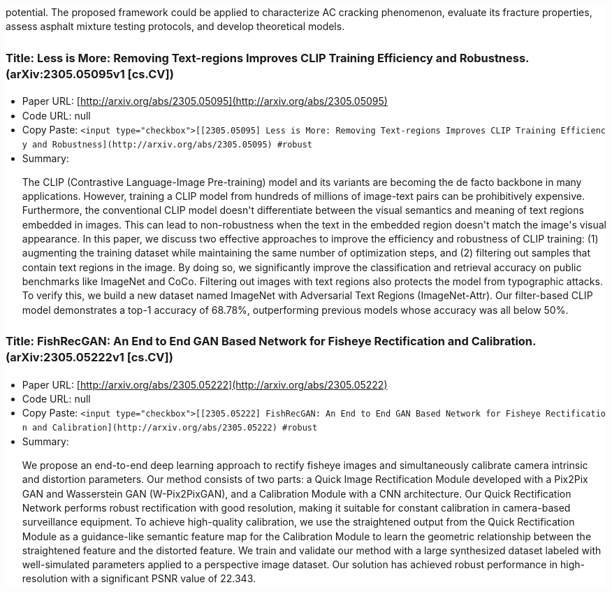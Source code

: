 potential. The proposed framework could be applied to characterize AC cracking
phenomenon, evaluate its fracture properties, assess asphalt mixture testing
protocols, and develop theoretical models.
</p>

### Title: Less is More: Removing Text-regions Improves CLIP Training Efficiency and Robustness. (arXiv:2305.05095v1 [cs.CV])
* Paper URL: [http://arxiv.org/abs/2305.05095](http://arxiv.org/abs/2305.05095)
* Code URL: null
* Copy Paste: `<input type="checkbox">[[2305.05095] Less is More: Removing Text-regions Improves CLIP Training Efficiency and Robustness](http://arxiv.org/abs/2305.05095) #robust`
* Summary: <p>The CLIP (Contrastive Language-Image Pre-training) model and its variants are
becoming the de facto backbone in many applications. However, training a CLIP
model from hundreds of millions of image-text pairs can be prohibitively
expensive. Furthermore, the conventional CLIP model doesn't differentiate
between the visual semantics and meaning of text regions embedded in images.
This can lead to non-robustness when the text in the embedded region doesn't
match the image's visual appearance. In this paper, we discuss two effective
approaches to improve the efficiency and robustness of CLIP training: (1)
augmenting the training dataset while maintaining the same number of
optimization steps, and (2) filtering out samples that contain text regions in
the image. By doing so, we significantly improve the classification and
retrieval accuracy on public benchmarks like ImageNet and CoCo. Filtering out
images with text regions also protects the model from typographic attacks. To
verify this, we build a new dataset named ImageNet with Adversarial Text
Regions (ImageNet-Attr). Our filter-based CLIP model demonstrates a top-1
accuracy of 68.78\%, outperforming previous models whose accuracy was all below
50\%.
</p>

### Title: FishRecGAN: An End to End GAN Based Network for Fisheye Rectification and Calibration. (arXiv:2305.05222v1 [cs.CV])
* Paper URL: [http://arxiv.org/abs/2305.05222](http://arxiv.org/abs/2305.05222)
* Code URL: null
* Copy Paste: `<input type="checkbox">[[2305.05222] FishRecGAN: An End to End GAN Based Network for Fisheye Rectification and Calibration](http://arxiv.org/abs/2305.05222) #robust`
* Summary: <p>We propose an end-to-end deep learning approach to rectify fisheye images and
simultaneously calibrate camera intrinsic and distortion parameters. Our method
consists of two parts: a Quick Image Rectification Module developed with a
Pix2Pix GAN and Wasserstein GAN (W-Pix2PixGAN), and a Calibration Module with a
CNN architecture. Our Quick Rectification Network performs robust rectification
with good resolution, making it suitable for constant calibration in
camera-based surveillance equipment. To achieve high-quality calibration, we
use the straightened output from the Quick Rectification Module as a
guidance-like semantic feature map for the Calibration Module to learn the
geometric relationship between the straightened feature and the distorted
feature. We train and validate our method with a large synthesized dataset
labeled with well-simulated parameters applied to a perspective image dataset.
Our solution has achieved robust performance in high-resolution with a
significant PSNR value of 22.343.
</p>
